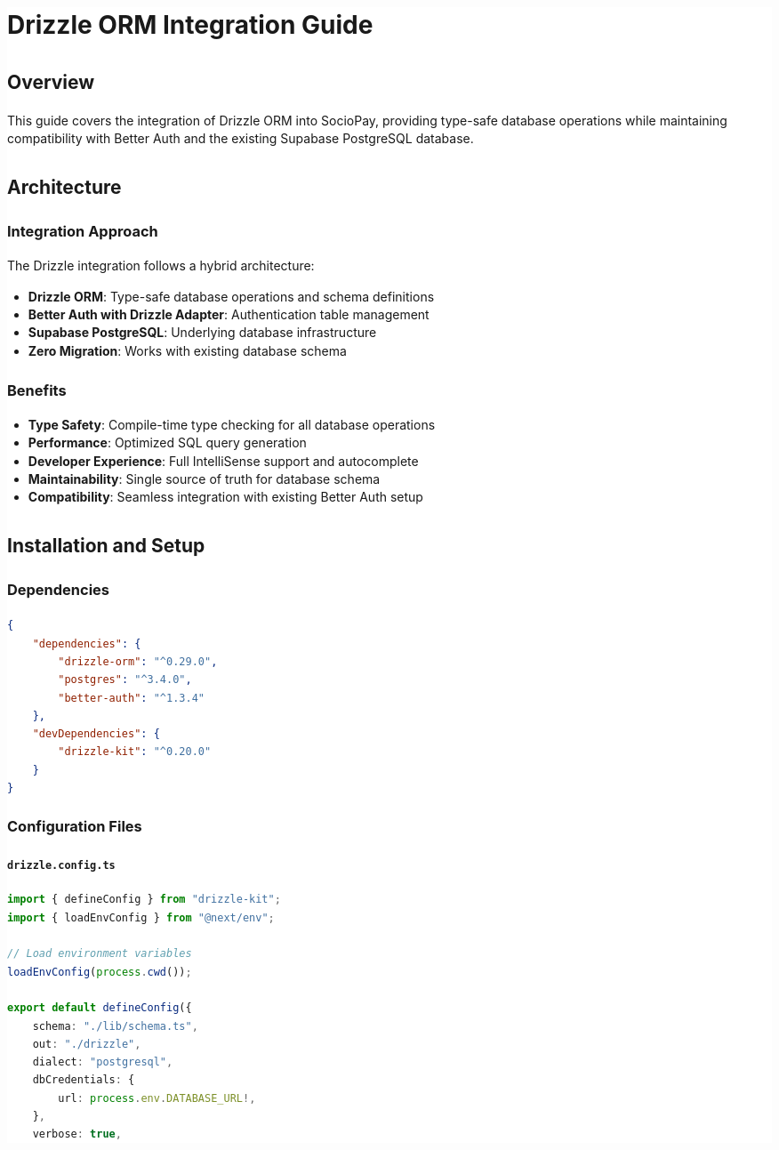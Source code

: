# Drizzle ORM Integration Guide

## Overview

This guide covers the integration of Drizzle ORM into SocioPay, providing type-safe database operations while maintaining compatibility with Better Auth and the existing Supabase PostgreSQL database.

## Architecture

### Integration Approach

The Drizzle integration follows a hybrid architecture:

-   **Drizzle ORM**: Type-safe database operations and schema definitions
-   **Better Auth with Drizzle Adapter**: Authentication table management
-   **Supabase PostgreSQL**: Underlying database infrastructure
-   **Zero Migration**: Works with existing database schema

### Benefits

-   **Type Safety**: Compile-time type checking for all database operations
-   **Performance**: Optimized SQL query generation
-   **Developer Experience**: Full IntelliSense support and autocomplete
-   **Maintainability**: Single source of truth for database schema
-   **Compatibility**: Seamless integration with existing Better Auth setup

## Installation and Setup

### Dependencies

```json
{
	"dependencies": {
		"drizzle-orm": "^0.29.0",
		"postgres": "^3.4.0",
		"better-auth": "^1.3.4"
	},
	"devDependencies": {
		"drizzle-kit": "^0.20.0"
	}
}
```

### Configuration Files

#### `drizzle.config.ts`

```typescript
import { defineConfig } from "drizzle-kit";
import { loadEnvConfig } from "@next/env";

// Load environment variables
loadEnvConfig(process.cwd());

export default defineConfig({
	schema: "./lib/schema.ts",
	out: "./drizzle",
	dialect: "postgresql",
	dbCredentials: {
		url: process.env.DATABASE_URL!,
	},
	verbose: true,
```
